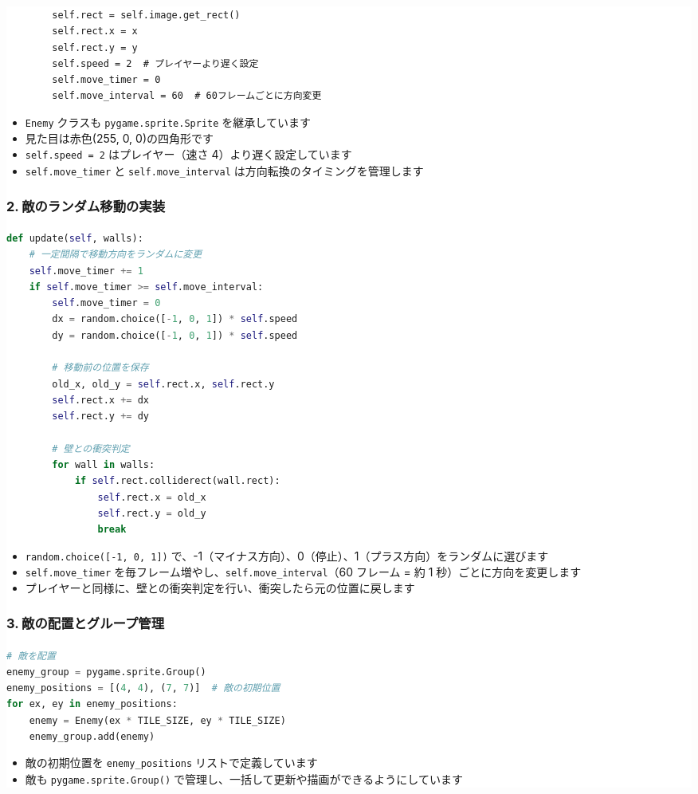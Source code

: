 ````
        self.rect = self.image.get_rect()
        self.rect.x = x
        self.rect.y = y
        self.speed = 2  # プレイヤーより遅く設定
        self.move_timer = 0
        self.move_interval = 60  # 60フレームごとに方向変更
````

- `Enemy` クラスも `pygame.sprite.Sprite` を継承しています
- 見た目は赤色(255, 0, 0)の四角形です
- `self.speed = 2` はプレイヤー（速さ 4）より遅く設定しています
- `self.move_timer` と `self.move_interval` は方向転換のタイミングを管理します

### 2. 敵のランダム移動の実装

```python
def update(self, walls):
    # 一定間隔で移動方向をランダムに変更
    self.move_timer += 1
    if self.move_timer >= self.move_interval:
        self.move_timer = 0
        dx = random.choice([-1, 0, 1]) * self.speed
        dy = random.choice([-1, 0, 1]) * self.speed

        # 移動前の位置を保存
        old_x, old_y = self.rect.x, self.rect.y
        self.rect.x += dx
        self.rect.y += dy

        # 壁との衝突判定
        for wall in walls:
            if self.rect.colliderect(wall.rect):
                self.rect.x = old_x
                self.rect.y = old_y
                break
```

- `random.choice([-1, 0, 1])` で、-1（マイナス方向）、0（停止）、1（プラス方向）をランダムに選びます
- `self.move_timer` を毎フレーム増やし、`self.move_interval`（60 フレーム = 約 1 秒）ごとに方向を変更します
- プレイヤーと同様に、壁との衝突判定を行い、衝突したら元の位置に戻します

### 3. 敵の配置とグループ管理

```python
# 敵を配置
enemy_group = pygame.sprite.Group()
enemy_positions = [(4, 4), (7, 7)]  # 敵の初期位置
for ex, ey in enemy_positions:
    enemy = Enemy(ex * TILE_SIZE, ey * TILE_SIZE)
    enemy_group.add(enemy)
```

- 敵の初期位置を `enemy_positions` リストで定義しています
- 敵も `pygame.sprite.Group()` で管理し、一括して更新や描画ができるようにしています
